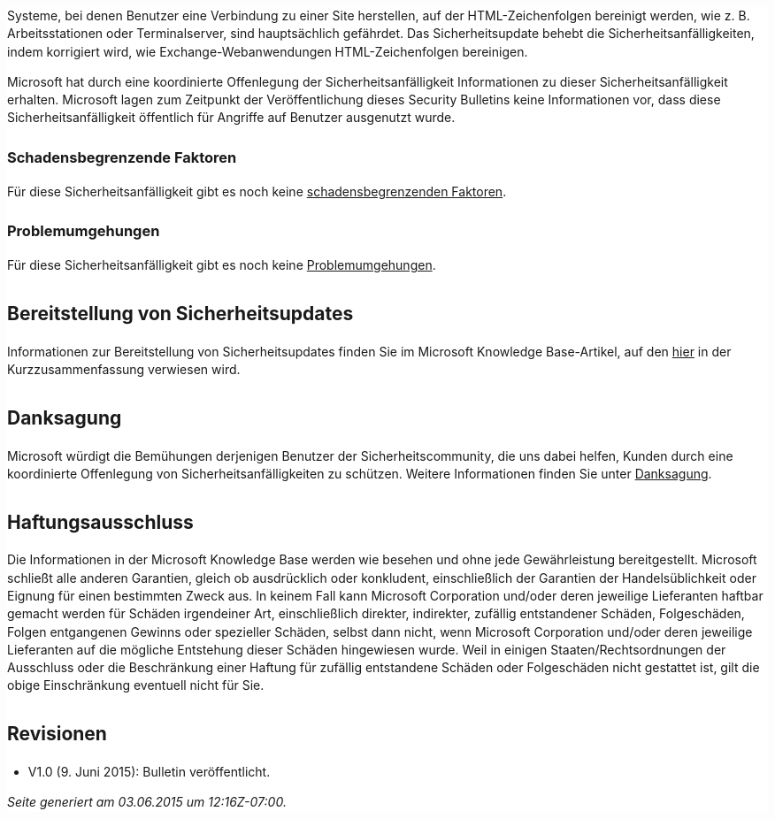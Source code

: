 Systeme, bei denen Benutzer eine Verbindung zu einer Site herstellen, auf der HTML-Zeichenfolgen bereinigt werden, wie z. B. Arbeitsstationen oder Terminalserver, sind hauptsächlich gefährdet. Das Sicherheitsupdate behebt die Sicherheitsanfälligkeiten, indem korrigiert wird, wie Exchange-Webanwendungen HTML-Zeichenfolgen bereinigen.

Microsoft hat durch eine koordinierte Offenlegung der Sicherheitsanfälligkeit Informationen zu dieser Sicherheitsanfälligkeit erhalten. Microsoft lagen zum Zeitpunkt der Veröffentlichung dieses Security Bulletins keine Informationen vor, dass diese Sicherheitsanfälligkeit öffentlich für Angriffe auf Benutzer ausgenutzt wurde.

### Schadensbegrenzende Faktoren

Für diese Sicherheitsanfälligkeit gibt es noch keine [schadensbegrenzenden Faktoren](https://technet.microsoft.com/de-de/library/security/dn848375.aspx).

### Problemumgehungen

Für diese Sicherheitsanfälligkeit gibt es noch keine [Problemumgehungen](https://technet.microsoft.com/de-de/library/security/dn848375.aspx).

Bereitstellung von Sicherheitsupdates
-------------------------------------

Informationen zur Bereitstellung von Sicherheitsupdates finden Sie im Microsoft Knowledge Base-Artikel, auf den [hier](#kbarticle) in der Kurzzusammenfassung verwiesen wird.

Danksagung
----------

Microsoft würdigt die Bemühungen derjenigen Benutzer der Sicherheitscommunity, die uns dabei helfen, Kunden durch eine koordinierte Offenlegung von Sicherheitsanfälligkeiten zu schützen. Weitere Informationen finden Sie unter [Danksagung](https://technet.microsoft.com/de-de/library/security/dn903755.aspx). 

Haftungsausschluss
------------------

Die Informationen in der Microsoft Knowledge Base werden wie besehen und ohne jede Gewährleistung bereitgestellt. Microsoft schließt alle anderen Garantien, gleich ob ausdrücklich oder konkludent, einschließlich der Garantien der Handelsüblichkeit oder Eignung für einen bestimmten Zweck aus. In keinem Fall kann Microsoft Corporation und/oder deren jeweilige Lieferanten haftbar gemacht werden für Schäden irgendeiner Art, einschließlich direkter, indirekter, zufällig entstandener Schäden, Folgeschäden, Folgen entgangenen Gewinns oder spezieller Schäden, selbst dann nicht, wenn Microsoft Corporation und/oder deren jeweilige Lieferanten auf die mögliche Entstehung dieser Schäden hingewiesen wurde. Weil in einigen Staaten/Rechtsordnungen der Ausschluss oder die Beschränkung einer Haftung für zufällig entstandene Schäden oder Folgeschäden nicht gestattet ist, gilt die obige Einschränkung eventuell nicht für Sie.

Revisionen
----------

-   V1.0 (9. Juni 2015): Bulletin veröffentlicht.

*Seite generiert am 03.06.2015 um 12:16Z-07:00.*

